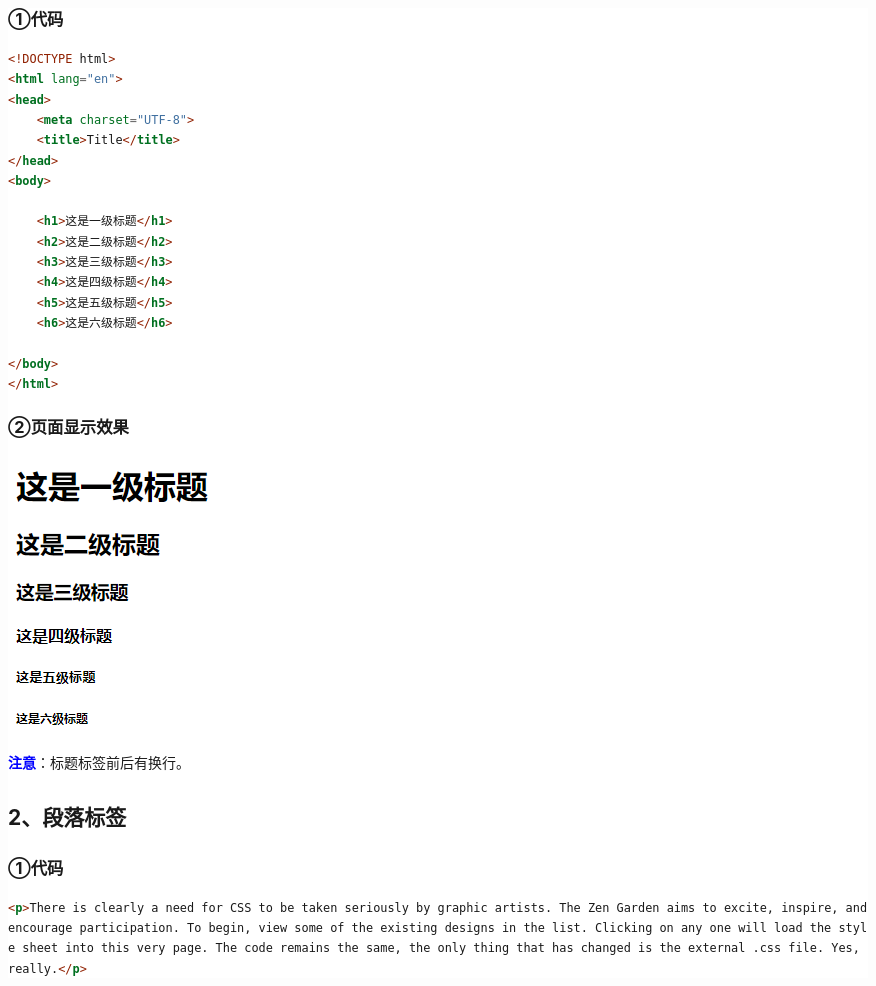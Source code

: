 ### ①代码

```html
<!DOCTYPE html>
<html lang="en">
<head>
    <meta charset="UTF-8">
    <title>Title</title>
</head>
<body>

    <h1>这是一级标题</h1>
    <h2>这是二级标题</h2>
    <h3>这是三级标题</h3>
    <h4>这是四级标题</h4>
    <h5>这是五级标题</h5>
    <h6>这是六级标题</h6>

</body>
</html>
```



### ②页面显示效果

![./images](./images/img007.png)

<span style="color:blue;font-weight:bold;">注意</span>：标题标签前后有换行。



## 2、段落标签

### ①代码

```html
<p>There is clearly a need for CSS to be taken seriously by graphic artists. The Zen Garden aims to excite, inspire, and encourage participation. To begin, view some of the existing designs in the list. Clicking on any one will load the style sheet into this very page. The code remains the same, the only thing that has changed is the external .css file. Yes, really.</p>
```

